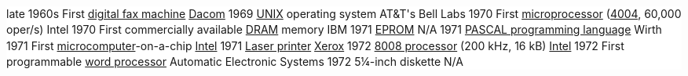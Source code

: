 </tr>
<tr>
<td>late 1960s</td>
<td>First&nbsp;<a title="Fax" href="https://en.wikipedia.org/wiki/Fax#Digital">digital fax machine</a></td>
<td><a title="Dacom" href="https://en.wikipedia.org/wiki/Dacom">Dacom</a></td>
</tr>
<tr>
<td>1969</td>
<td><a title="Unix" href="https://en.wikipedia.org/wiki/Unix">UNIX</a>&nbsp;operating system</td>
<td>AT&amp;T's Bell Labs</td>
</tr>
<tr>
<td>1970</td>
<td>First&nbsp;<a title="Microprocessor" href="https://en.wikipedia.org/wiki/Microprocessor">microprocessor</a>&nbsp;(<a title="Intel 4004" href="https://en.wikipedia.org/wiki/Intel_4004">4004</a>, 60,000 oper/s)</td>
<td>Intel</td>
</tr>
<tr>
<td>1970</td>
<td>First commercially available&nbsp;<a title="Dynamic random-access memory" href="https://en.wikipedia.org/wiki/Dynamic_random-access_memory">DRAM</a>&nbsp;memory</td>
<td>IBM</td>
</tr>
<tr>
<td>1971</td>
<td><a title="EPROM" href="https://en.wikipedia.org/wiki/EPROM">EPROM</a></td>
<td>N/A</td>
</tr>
<tr>
<td>1971</td>
<td><a title="Pascal (programming language)" href="https://en.wikipedia.org/wiki/Pascal_(programming_language)">PASCAL programming language</a></td>
<td>Wirth</td>
</tr>
<tr>
<td>1971</td>
<td>First&nbsp;<a title="Microcomputer" href="https://en.wikipedia.org/wiki/Microcomputer">microcomputer</a>-on-a-chip</td>
<td><a title="Intel" href="https://en.wikipedia.org/wiki/Intel">Intel</a></td>
</tr>
<tr>
<td>1971</td>
<td><a class="mw-redirect" title="Laser printer" href="https://en.wikipedia.org/wiki/Laser_printer">Laser printer</a></td>
<td><a title="Xerox" href="https://en.wikipedia.org/wiki/Xerox">Xerox</a></td>
</tr>
<tr>
<td>1972</td>
<td><a title="Intel 8008" href="https://en.wikipedia.org/wiki/Intel_8008">8008 processor</a>&nbsp;(200&nbsp;kHz, 16 kB)</td>
<td><a title="Intel" href="https://en.wikipedia.org/wiki/Intel">Intel</a></td>
</tr>
<tr>
<td>1972</td>
<td>First programmable&nbsp;<a title="Word processor" href="https://en.wikipedia.org/wiki/Word_processor">word processor</a></td>
<td>Automatic Electronic Systems</td>
</tr>
<tr>
<td>1972</td>
<td>5&frac14;-inch diskette</td>
<td>N/A</td>